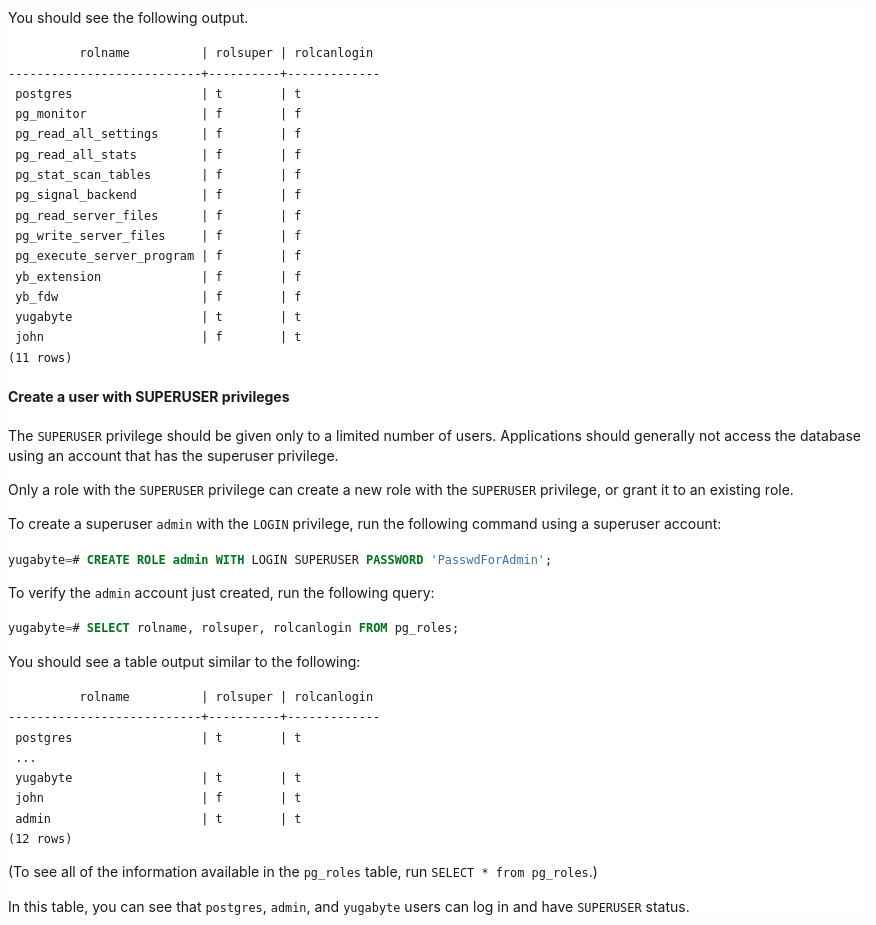 You should see the following output.

```output
          rolname          | rolsuper | rolcanlogin
---------------------------+----------+-------------
 postgres                  | t        | t
 pg_monitor                | f        | f
 pg_read_all_settings      | f        | f
 pg_read_all_stats         | f        | f
 pg_stat_scan_tables       | f        | f
 pg_signal_backend         | f        | f
 pg_read_server_files      | f        | f
 pg_write_server_files     | f        | f
 pg_execute_server_program | f        | f
 yb_extension              | f        | f
 yb_fdw                    | f        | f
 yugabyte                  | t        | t
 john                      | f        | t
(11 rows)
```

#### Create a user with SUPERUSER privileges

The `SUPERUSER` privilege should be given only to a limited number of users. Applications should generally not access the database using an account that has the superuser privilege.

Only a role with the `SUPERUSER` privilege can create a new role with the `SUPERUSER` privilege, or grant it to an existing role.

To create a superuser `admin` with the `LOGIN` privilege, run the following command using a superuser account:

```sql
yugabyte=# CREATE ROLE admin WITH LOGIN SUPERUSER PASSWORD 'PasswdForAdmin';
```

To verify the `admin` account just created, run the following query:

```sql
yugabyte=# SELECT rolname, rolsuper, rolcanlogin FROM pg_roles;
```

You should see a table output similar to the following:

```output
          rolname          | rolsuper | rolcanlogin
---------------------------+----------+-------------
 postgres                  | t        | t
 ...
 yugabyte                  | t        | t
 john                      | f        | t
 admin                     | t        | t
(12 rows)
```

(To see all of the information available in the `pg_roles` table, run `SELECT * from pg_roles`.)

In this table, you can see that `postgres`, `admin`, and `yugabyte` users can log in and have `SUPERUSER` status.
